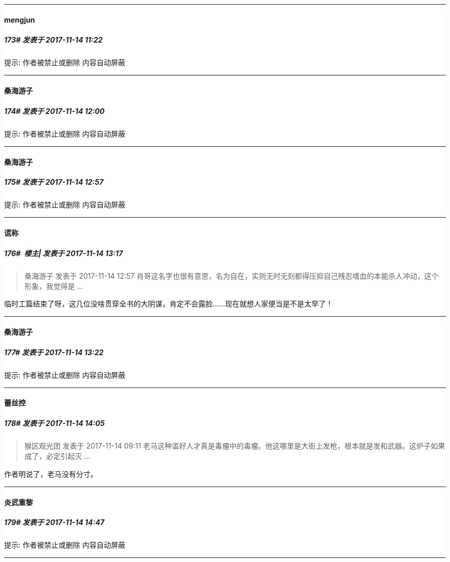*****

####  mengjun  
##### 173#       发表于 2017-11-14 11:22

提示: 作者被禁止或删除 内容自动屏蔽

*****

####  桑海游子  
##### 174#       发表于 2017-11-14 12:00

提示: 作者被禁止或删除 内容自动屏蔽

*****

####  桑海游子  
##### 175#       发表于 2017-11-14 12:57

提示: 作者被禁止或删除 内容自动屏蔽

*****

####  谎称  
##### 176#         楼主| 发表于 2017-11-14 13:17

<blockquote>桑海游子 发表于 2017-11-14 12:57
肖哥这名字也很有意思，名为自在，实则无时无刻都得压抑自己残忍嗜血的本能杀人冲动，这个形象，我觉得是 ...</blockquote>
临时工篇结束了呀，这几位没啥贯穿全书的大阴谋，肯定不会露脸……现在就想人家便当是不是太早了！

*****

####  桑海游子  
##### 177#       发表于 2017-11-14 13:22

提示: 作者被禁止或删除 内容自动屏蔽

*****

####  蕾丝控  
##### 178#       发表于 2017-11-14 14:05

<blockquote>猴区观光团 发表于 2017-11-14 09:11
老马这种滥好人才真是毒瘤中的毒瘤。他这哪里是大街上发枪，根本就是发和武器。这炉子如果成了，必定引起灭 ...</blockquote>
作者明说了，老马没有分寸。

*****

####  炎武重黎  
##### 179#       发表于 2017-11-14 14:47

提示: 作者被禁止或删除 内容自动屏蔽

*****
